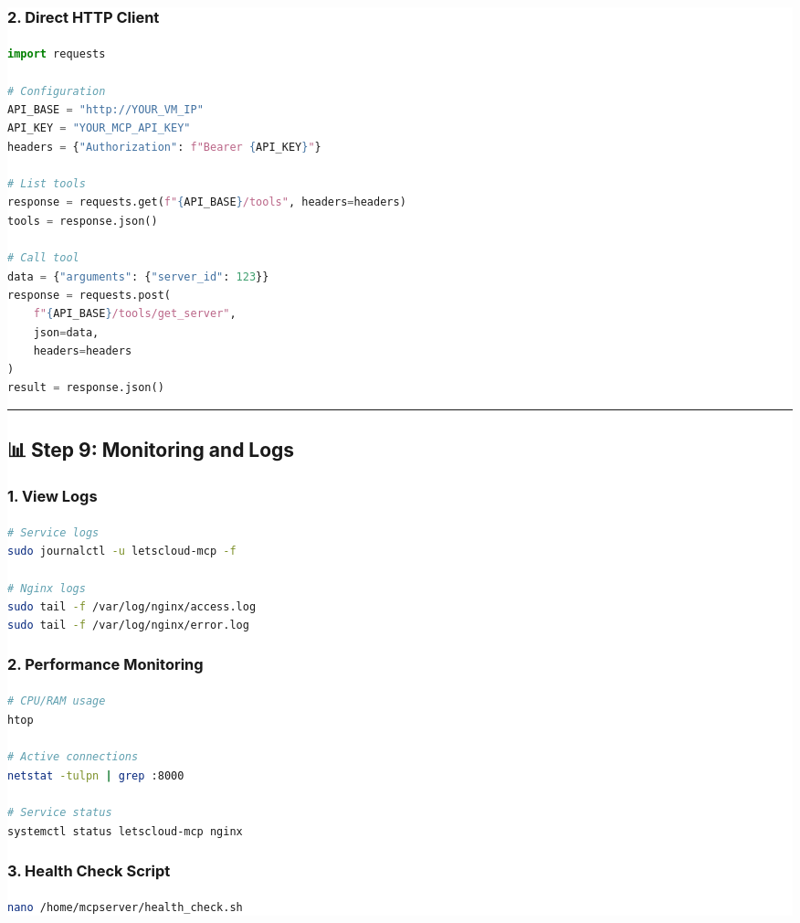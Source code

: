 ### **2. Direct HTTP Client**
```python
import requests

# Configuration
API_BASE = "http://YOUR_VM_IP"
API_KEY = "YOUR_MCP_API_KEY"
headers = {"Authorization": f"Bearer {API_KEY}"}

# List tools
response = requests.get(f"{API_BASE}/tools", headers=headers)
tools = response.json()

# Call tool
data = {"arguments": {"server_id": 123}}
response = requests.post(
    f"{API_BASE}/tools/get_server", 
    json=data, 
    headers=headers
)
result = response.json()
```

---

## 📊 **Step 9: Monitoring and Logs**

### **1. View Logs**
```bash
# Service logs
sudo journalctl -u letscloud-mcp -f

# Nginx logs
sudo tail -f /var/log/nginx/access.log
sudo tail -f /var/log/nginx/error.log
```

### **2. Performance Monitoring**
```bash
# CPU/RAM usage
htop

# Active connections
netstat -tulpn | grep :8000

# Service status
systemctl status letscloud-mcp nginx
```

### **3. Health Check Script**
```bash
nano /home/mcpserver/health_check.sh
```
